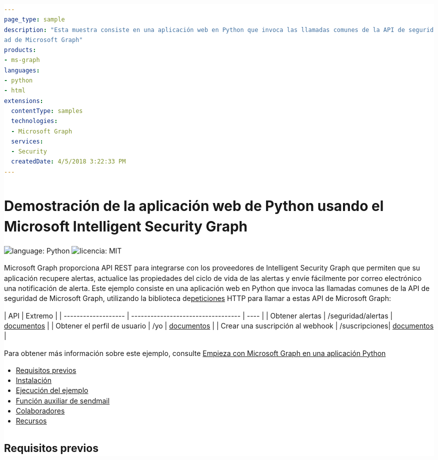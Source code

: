 ```yaml
---
page_type: sample
description: "Esta muestra consiste en una aplicación web en Python que invoca las llamadas comunes de la API de seguridad de Microsoft Graph"
products:
- ms-graph
languages:
- python
- html
extensions:
  contentType: samples
  technologies:
  - Microsoft Graph
  services:
  - Security 
  createdDate: 4/5/2018 3:22:33 PM
---
```

# Demostración de la aplicación web de Python usando el Microsoft Intelligent Security Graph

![language: Python](https://img.shields.io/badge/Language-Python-blue.svg?style=flat-square) ![licencia: MIT](https://img.shields.io/badge/License-MIT-green.svg?style=flat-square)

Microsoft Graph proporciona API REST para integrarse con los proveedores de Intelligent Security Graph que permiten que su aplicación recupere alertas, actualice las propiedades del ciclo de vida de las alertas y envíe fácilmente por correo electrónico una notificación de alerta. Este ejemplo consiste en una aplicación web en Python que invoca las llamadas comunes de la API de seguridad de Microsoft Graph, utilizando la biblioteca de[peticiones](http://docs.python-requests.org/en/master/) HTTP para llamar a estas API de Microsoft Graph:

| API | Extremo |
| ------------------- | ---------------------------------- | ---- |
| Obtener alertas | /seguridad/alertas | [documentos](https://developer.microsoft.com/en-us/graph/docs/api-reference/beta/resources/alert) |
| Obtener el perfil de usuario | /yo | [ documentos](https://developer.microsoft.com/en-us/graph/docs/api-reference/v1.0/api/user_get) |
| Crear una suscripción al webhook | /suscripciones| [documentos](https://developer.microsoft.com/en-us/graph/docs/concepts/webhooks) |

Para obtener más información sobre este ejemplo, consulte [Empieza con Microsoft Graph en una aplicación Python ](https://developer.microsoft.com/en-us/graph/docs/concepts/python
)

* [Requisitos previos](#prerequisites)
* [Instalación](#installation)
* [Ejecución del ejemplo](#running-the-sample)
* [Función auxiliar de sendmail](#sendmail-helper-function)
* [Colaboradores](#contributing)
* [Recursos](#resources)

## Requisitos previos
